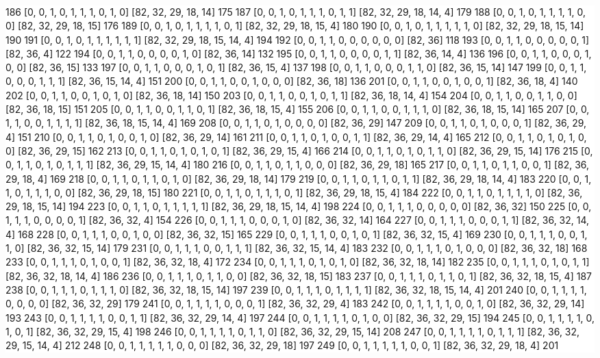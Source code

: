186 [0, 0, 1, 0, 1, 1, 1, 0, 1, 0] [82, 32, 29, 18, 14] 175
187 [0, 0, 1, 0, 1, 1, 1, 0, 1, 1] [82, 32, 29, 18, 14, 4] 179
188 [0, 0, 1, 0, 1, 1, 1, 1, 0, 0] [82, 32, 29, 18, 15] 176
189 [0, 0, 1, 0, 1, 1, 1, 1, 0, 1] [82, 32, 29, 18, 15, 4] 180
190 [0, 0, 1, 0, 1, 1, 1, 1, 1, 0] [82, 32, 29, 18, 15, 14] 190
191 [0, 0, 1, 0, 1, 1, 1, 1, 1, 1] [82, 32, 29, 18, 15, 14, 4] 194
192 [0, 0, 1, 1, 0, 0, 0, 0, 0, 0] [82, 36] 118
193 [0, 0, 1, 1, 0, 0, 0, 0, 0, 1] [82, 36, 4] 122
194 [0, 0, 1, 1, 0, 0, 0, 0, 1, 0] [82, 36, 14] 132
195 [0, 0, 1, 1, 0, 0, 0, 0, 1, 1] [82, 36, 14, 4] 136
196 [0, 0, 1, 1, 0, 0, 0, 1, 0, 0] [82, 36, 15] 133
197 [0, 0, 1, 1, 0, 0, 0, 1, 0, 1] [82, 36, 15, 4] 137
198 [0, 0, 1, 1, 0, 0, 0, 1, 1, 0] [82, 36, 15, 14] 147
199 [0, 0, 1, 1, 0, 0, 0, 1, 1, 1] [82, 36, 15, 14, 4] 151
200 [0, 0, 1, 1, 0, 0, 1, 0, 0, 0] [82, 36, 18] 136
201 [0, 0, 1, 1, 0, 0, 1, 0, 0, 1] [82, 36, 18, 4] 140
202 [0, 0, 1, 1, 0, 0, 1, 0, 1, 0] [82, 36, 18, 14] 150
203 [0, 0, 1, 1, 0, 0, 1, 0, 1, 1] [82, 36, 18, 14, 4] 154
204 [0, 0, 1, 1, 0, 0, 1, 1, 0, 0] [82, 36, 18, 15] 151
205 [0, 0, 1, 1, 0, 0, 1, 1, 0, 1] [82, 36, 18, 15, 4] 155
206 [0, 0, 1, 1, 0, 0, 1, 1, 1, 0] [82, 36, 18, 15, 14] 165
207 [0, 0, 1, 1, 0, 0, 1, 1, 1, 1] [82, 36, 18, 15, 14, 4] 169
208 [0, 0, 1, 1, 0, 1, 0, 0, 0, 0] [82, 36, 29] 147
209 [0, 0, 1, 1, 0, 1, 0, 0, 0, 1] [82, 36, 29, 4] 151
210 [0, 0, 1, 1, 0, 1, 0, 0, 1, 0] [82, 36, 29, 14] 161
211 [0, 0, 1, 1, 0, 1, 0, 0, 1, 1] [82, 36, 29, 14, 4] 165
212 [0, 0, 1, 1, 0, 1, 0, 1, 0, 0] [82, 36, 29, 15] 162
213 [0, 0, 1, 1, 0, 1, 0, 1, 0, 1] [82, 36, 29, 15, 4] 166
214 [0, 0, 1, 1, 0, 1, 0, 1, 1, 0] [82, 36, 29, 15, 14] 176
215 [0, 0, 1, 1, 0, 1, 0, 1, 1, 1] [82, 36, 29, 15, 14, 4] 180
216 [0, 0, 1, 1, 0, 1, 1, 0, 0, 0] [82, 36, 29, 18] 165
217 [0, 0, 1, 1, 0, 1, 1, 0, 0, 1] [82, 36, 29, 18, 4] 169
218 [0, 0, 1, 1, 0, 1, 1, 0, 1, 0] [82, 36, 29, 18, 14] 179
219 [0, 0, 1, 1, 0, 1, 1, 0, 1, 1] [82, 36, 29, 18, 14, 4] 183
220 [0, 0, 1, 1, 0, 1, 1, 1, 0, 0] [82, 36, 29, 18, 15] 180
221 [0, 0, 1, 1, 0, 1, 1, 1, 0, 1] [82, 36, 29, 18, 15, 4] 184
222 [0, 0, 1, 1, 0, 1, 1, 1, 1, 0] [82, 36, 29, 18, 15, 14] 194
223 [0, 0, 1, 1, 0, 1, 1, 1, 1, 1] [82, 36, 29, 18, 15, 14, 4] 198
224 [0, 0, 1, 1, 1, 0, 0, 0, 0, 0] [82, 36, 32] 150
225 [0, 0, 1, 1, 1, 0, 0, 0, 0, 1] [82, 36, 32, 4] 154
226 [0, 0, 1, 1, 1, 0, 0, 0, 1, 0] [82, 36, 32, 14] 164
227 [0, 0, 1, 1, 1, 0, 0, 0, 1, 1] [82, 36, 32, 14, 4] 168
228 [0, 0, 1, 1, 1, 0, 0, 1, 0, 0] [82, 36, 32, 15] 165
229 [0, 0, 1, 1, 1, 0, 0, 1, 0, 1] [82, 36, 32, 15, 4] 169
230 [0, 0, 1, 1, 1, 0, 0, 1, 1, 0] [82, 36, 32, 15, 14] 179
231 [0, 0, 1, 1, 1, 0, 0, 1, 1, 1] [82, 36, 32, 15, 14, 4] 183
232 [0, 0, 1, 1, 1, 0, 1, 0, 0, 0] [82, 36, 32, 18] 168
233 [0, 0, 1, 1, 1, 0, 1, 0, 0, 1] [82, 36, 32, 18, 4] 172
234 [0, 0, 1, 1, 1, 0, 1, 0, 1, 0] [82, 36, 32, 18, 14] 182
235 [0, 0, 1, 1, 1, 0, 1, 0, 1, 1] [82, 36, 32, 18, 14, 4] 186
236 [0, 0, 1, 1, 1, 0, 1, 1, 0, 0] [82, 36, 32, 18, 15] 183
237 [0, 0, 1, 1, 1, 0, 1, 1, 0, 1] [82, 36, 32, 18, 15, 4] 187
238 [0, 0, 1, 1, 1, 0, 1, 1, 1, 0] [82, 36, 32, 18, 15, 14] 197
239 [0, 0, 1, 1, 1, 0, 1, 1, 1, 1] [82, 36, 32, 18, 15, 14, 4] 201
240 [0, 0, 1, 1, 1, 1, 0, 0, 0, 0] [82, 36, 32, 29] 179
241 [0, 0, 1, 1, 1, 1, 0, 0, 0, 1] [82, 36, 32, 29, 4] 183
242 [0, 0, 1, 1, 1, 1, 0, 0, 1, 0] [82, 36, 32, 29, 14] 193
243 [0, 0, 1, 1, 1, 1, 0, 0, 1, 1] [82, 36, 32, 29, 14, 4] 197
244 [0, 0, 1, 1, 1, 1, 0, 1, 0, 0] [82, 36, 32, 29, 15] 194
245 [0, 0, 1, 1, 1, 1, 0, 1, 0, 1] [82, 36, 32, 29, 15, 4] 198
246 [0, 0, 1, 1, 1, 1, 0, 1, 1, 0] [82, 36, 32, 29, 15, 14] 208
247 [0, 0, 1, 1, 1, 1, 0, 1, 1, 1] [82, 36, 32, 29, 15, 14, 4] 212
248 [0, 0, 1, 1, 1, 1, 1, 0, 0, 0] [82, 36, 32, 29, 18] 197
249 [0, 0, 1, 1, 1, 1, 1, 0, 0, 1] [82, 36, 32, 29, 18, 4] 201

[build-shield]: https://img.shields.io/badge/build-passing-brightgreen.svg?style=flat-square
[contributors-shield]: https://img.shields.io/badge/contributors-2-orange.svg?style=flat-square
[license-shield]: https://img.shields.io/badge/license-MIT-blue.svg?style=flat-square
[license-url]: https://choosealicense.com/licenses/mit
[linkedin-shield]: https://img.shields.io/badge/-LinkedIn-black.svg?style=flat-square&logo=linkedin&colorB=555
[linkedin-url]: https://www.linkedin.com/in/ranjankrdas